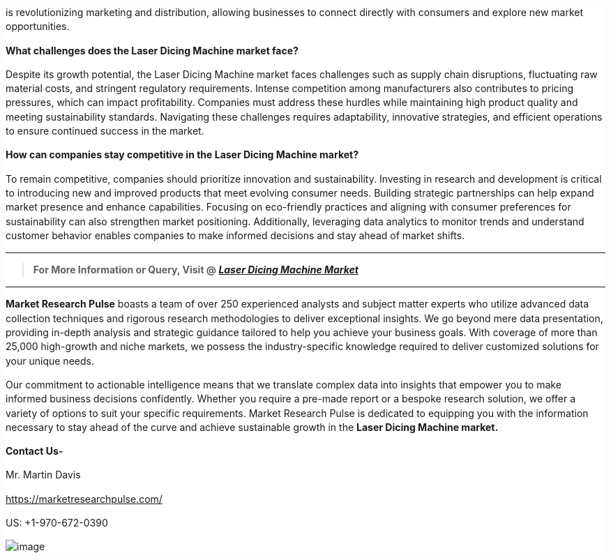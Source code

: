 is revolutionizing marketing and distribution, allowing businesses to connect directly with consumers and explore new market opportunities.</p><p><strong>What challenges does the Laser Dicing Machine market face?</strong></p><p>Despite its growth potential, the Laser Dicing Machine market faces challenges such as supply chain disruptions, fluctuating raw material costs, and stringent regulatory requirements. Intense competition among manufacturers also contributes to pricing pressures, which can impact profitability. Companies must address these hurdles while maintaining high product quality and meeting sustainability standards. Navigating these challenges requires adaptability, innovative strategies, and efficient operations to ensure continued success in the market.</p><p><strong>How can companies stay competitive in the Laser Dicing Machine market?</strong></p><p>To remain competitive, companies should prioritize innovation and sustainability. Investing in research and development is critical to introducing new and improved products that meet evolving consumer needs. Building strategic partnerships can help expand market presence and enhance capabilities. Focusing on eco-friendly practices and aligning with consumer preferences for sustainability can also strengthen market positioning. Additionally, leveraging data analytics to monitor trends and understand customer behavior enables companies to make informed decisions and stay ahead of market shifts.</p><hr /><blockquote><p><strong>For More Information or Query, Visit @&nbsp;<em><a href="https://marketresearchpulse.com/report/28272/laser-dicing-machine-market?utm_source=Linkedin&utm_medium=0114">Laser Dicing Machine Market</a></em></strong></p></blockquote><hr /><p><strong>Market Research Pulse</strong> boasts a team of over 250 experienced analysts and subject matter experts who utilize advanced data collection techniques and rigorous research methodologies to deliver exceptional insights. We go beyond mere data presentation, providing in-depth analysis and strategic guidance tailored to help you achieve your business goals. With coverage of more than 25,000 high-growth and niche markets, we possess the industry-specific knowledge required to deliver customized solutions for your unique needs.</p><p>Our commitment to actionable intelligence means that we translate complex data into insights that empower you to make informed business decisions confidently. Whether you require a pre-made report or a bespoke research solution, we offer a variety of options to suit your specific requirements. Market Research Pulse is dedicated to equipping you with the information necessary to stay ahead of the curve and achieve sustainable growth in the <strong>Laser Dicing Machine market.</strong></p><p><strong>Contact Us-</strong></p><p>Mr. Martin Davis</p><p>https://marketresearchpulse.com/</p><p>US: +1-970-672-0390</p>
![image](https://github.com/user-attachments/assets/e8960053-f74b-41ed-a8cc-50780bb80c22)
